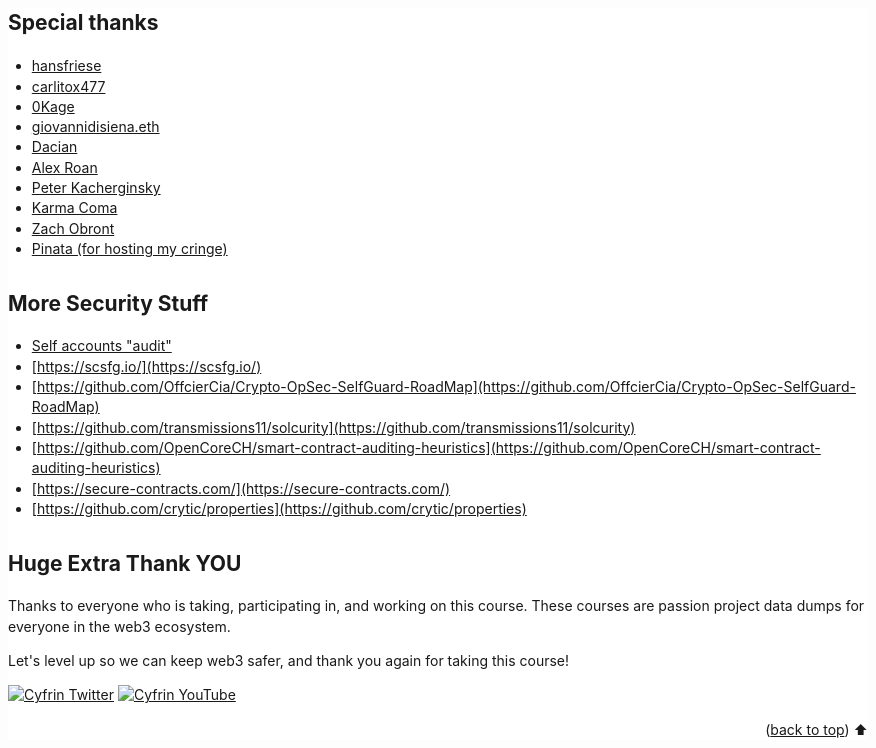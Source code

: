 ## Special thanks

- [hansfriese](https://twitter.com/hansfriese) 
- [carlitox477](https://twitter.com/carlitox477)
- [0Kage](https://twitter.com/hansfriese)
- [giovannidisiena.eth](https://twitter.com/giovannidisiena)
- [Dacian](https://twitter.com/DevDacian)
- [Alex Roan](https://twitter.com/alexroan)  
- [Peter Kacherginsky](https://twitter.com/_iphelix) 
- [Karma Coma](https://twitter.com/0xkarmacoma)
- [Zach Obront](https://twitter.com/zachobront)
- [Pinata (for hosting my cringe)](https://app.pinata.cloud)

## More Security Stuff

- [Self accounts "audit"](https://securityalliance.notion.site/Telegram-Security-Self-Audit-863507aa2ea84360be8e6f30c61e6b0d)
- [https://scsfg.io/](https://scsfg.io/)
- [https://github.com/OffcierCia/Crypto-OpSec-SelfGuard-RoadMap](https://github.com/OffcierCia/Crypto-OpSec-SelfGuard-RoadMap)
- [https://github.com/transmissions11/solcurity](https://github.com/transmissions11/solcurity)
- [https://github.com/OpenCoreCH/smart-contract-auditing-heuristics](https://github.com/OpenCoreCH/smart-contract-auditing-heuristics)
- [https://secure-contracts.com/](https://secure-contracts.com/)
- [https://github.com/crytic/properties](https://github.com/crytic/properties)

## Huge Extra Thank YOU

Thanks to everyone who is taking, participating in, and working on this course. These courses are passion project data dumps for everyone in the web3 ecosystem. 

Let's level up so we can keep web3 safer, and thank you again for taking this course!

[![Cyfrin Twitter](https://img.shields.io/badge/Twitter-1DA1F2?style=for-the-badge&logo=twitter&logoColor=white)](https://twitter.com/cyfrinaudits)
[![Cyfrin YouTube](https://img.shields.io/badge/YouTube-FF0000?style=for-the-badge&logo=youtube&logoColor=white)](https://www.youtube.com/@CyfrinAudits)

<p align="right">(<a href="#table-of-contents">back to top</a>) ⬆️</p>
